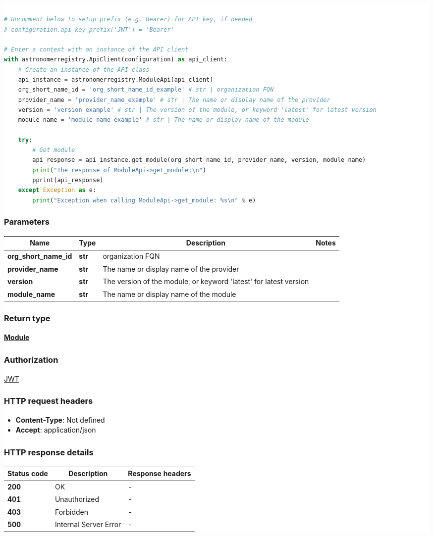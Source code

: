 ```python

# Uncomment below to setup prefix (e.g. Bearer) for API key, if needed
# configuration.api_key_prefix['JWT'] = 'Bearer'

# Enter a context with an instance of the API client
with astronomerregistry.ApiClient(configuration) as api_client:
    # Create an instance of the API class
    api_instance = astronomerregistry.ModuleApi(api_client)
    org_short_name_id = 'org_short_name_id_example' # str | organization FQN
    provider_name = 'provider_name_example' # str | The name or display name of the provider
    version = 'version_example' # str | The version of the module, or keyword 'latest' for latest version
    module_name = 'module_name_example' # str | The name or display name of the module

    try:
        # Get module
        api_response = api_instance.get_module(org_short_name_id, provider_name, version, module_name)
        print("The response of ModuleApi->get_module:\n")
        pprint(api_response)
    except Exception as e:
        print("Exception when calling ModuleApi->get_module: %s\n" % e)
```


### Parameters

Name | Type | Description  | Notes
------------- | ------------- | ------------- | -------------
 **org_short_name_id** | **str**| organization FQN | 
 **provider_name** | **str**| The name or display name of the provider | 
 **version** | **str**| The version of the module, or keyword &#39;latest&#39; for latest version | 
 **module_name** | **str**| The name or display name of the module | 

### Return type

[**Module**](Module.md)

### Authorization

[JWT](../README.md#JWT)

### HTTP request headers

 - **Content-Type**: Not defined
 - **Accept**: application/json

### HTTP response details
| Status code | Description | Response headers |
|-------------|-------------|------------------|
**200** | OK |  -  |
**401** | Unauthorized |  -  |
**403** | Forbidden |  -  |
**500** | Internal Server Error |  -  |
